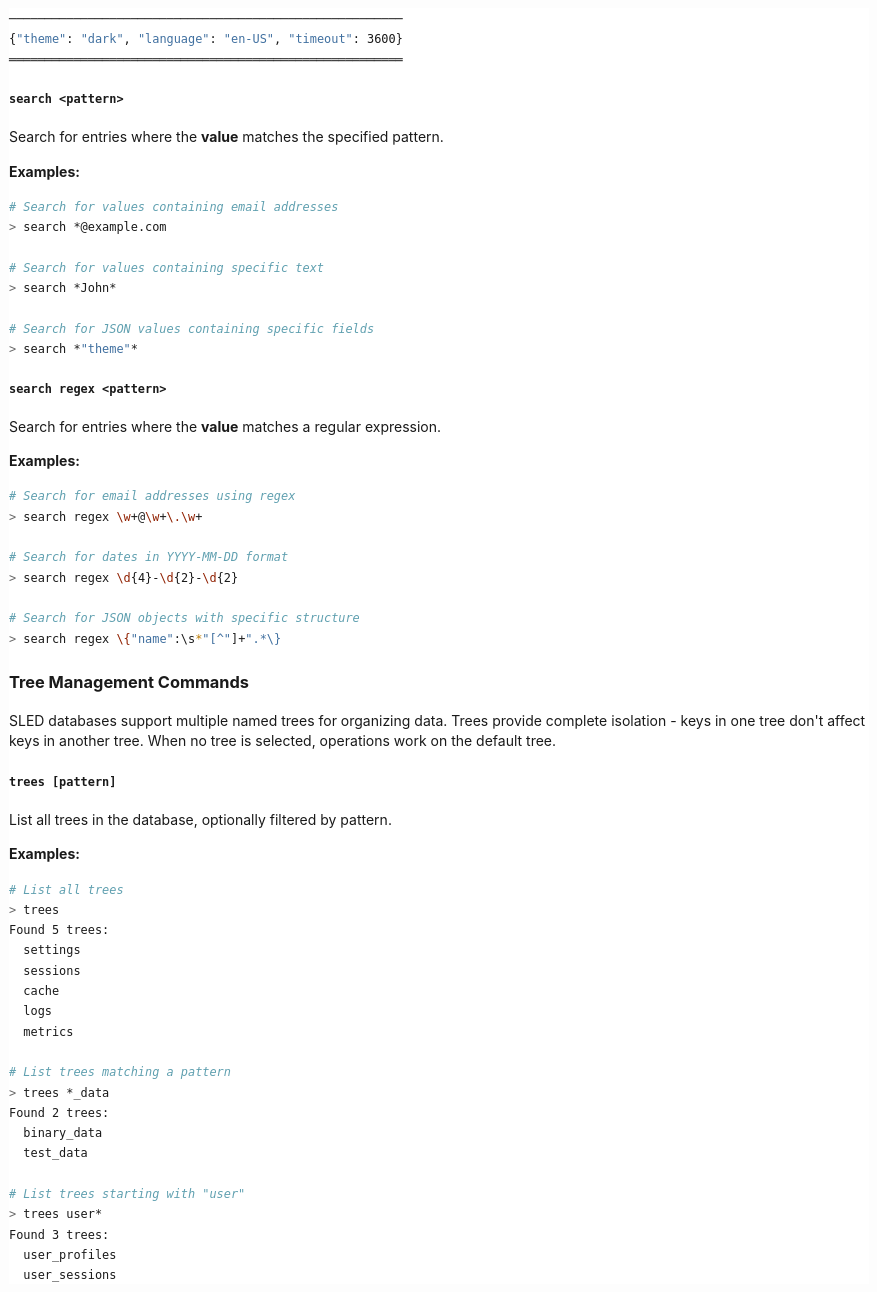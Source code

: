 ```bash
───────────────────────────────────────────────────────
{"theme": "dark", "language": "en-US", "timeout": 3600}
═══════════════════════════════════════════════════════
```

#### `search <pattern>`
Search for entries where the **value** matches the specified pattern.

**Examples:**
```bash
# Search for values containing email addresses
> search *@example.com

# Search for values containing specific text
> search *John*

# Search for JSON values containing specific fields
> search *"theme"*
```

#### `search regex <pattern>`
Search for entries where the **value** matches a regular expression.

**Examples:**
```bash
# Search for email addresses using regex
> search regex \w+@\w+\.\w+

# Search for dates in YYYY-MM-DD format
> search regex \d{4}-\d{2}-\d{2}

# Search for JSON objects with specific structure
> search regex \{"name":\s*"[^"]+".*\}
```

### Tree Management Commands

SLED databases support multiple named trees for organizing data. Trees provide complete isolation - keys in one tree don't affect keys in another tree. When no tree is selected, operations work on the default tree.

#### `trees [pattern]`
List all trees in the database, optionally filtered by pattern.

**Examples:**
```bash
# List all trees
> trees
Found 5 trees:
  settings
  sessions
  cache
  logs
  metrics

# List trees matching a pattern
> trees *_data
Found 2 trees:
  binary_data
  test_data

# List trees starting with "user"
> trees user*
Found 3 trees:
  user_profiles
  user_sessions
```